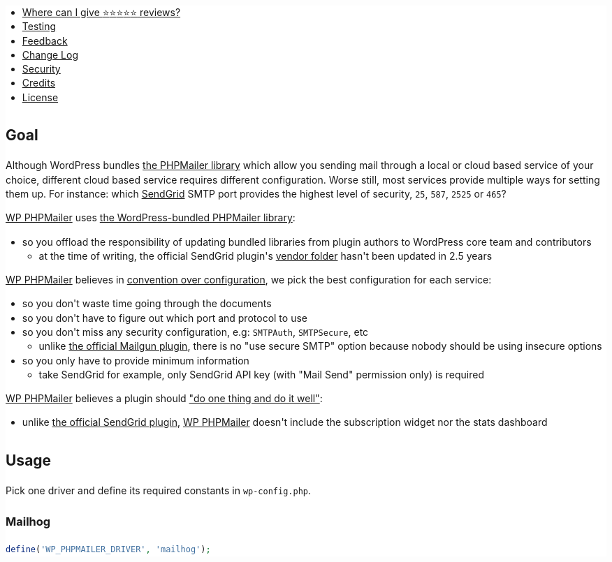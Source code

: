   - [Where can I give :star::star::star::star::star: reviews?](#where-can-i-give-starstarstarstarstar-reviews)
- [Testing](#testing)
- [Feedback](#feedback)
- [Change Log](#change-log)
- [Security](#security)
- [Credits](#credits)
- [License](#license)



## Goal

Although WordPress bundles [the PHPMailer library](https://core.trac.wordpress.org/browser/trunk/src/wp-includes/class-phpmailer.php) which allow you sending mail through a local or cloud based service of your choice, different cloud based service requires different configuration.
Worse still, most services provide multiple ways for setting them up. For instance: which [SendGrid](https://sendgrid.com/) SMTP port provides the highest level of security, `25`, `587`, `2525` or `465`?

[WP PHPMailer](https://github.com/ItinerisLtd/wp-phpmailer) uses [the WordPress-bundled PHPMailer library](https://core.trac.wordpress.org/browser/trunk/src/wp-includes/class-phpmailer.php):

- so you offload the responsibility of updating bundled libraries from plugin authors to WordPress core team and contributors
  * at the time of writing, the official SendGrid plugin's [vendor folder](https://github.com/sendgrid/wordpress/tree/master/vendor) hasn't been updated in 2.5 years

[WP PHPMailer](https://github.com/ItinerisLtd/wp-phpmailer) believes in [convention over configuration](https://rubyonrails.org/doctrine/#convention-over-configuration), we pick the best configuration for each service:

- so you don't waste time going through the documents
- so you don't have to figure out which port and protocol to use
- so you don't miss any security configuration, e.g: `SMTPAuth`, `SMTPSecure`, etc
  * unlike [the official Mailgun plugin](https://wordpress.org/plugins/mailgun/), there is no "use secure SMTP" option because nobody should be using insecure options
- so you only have to provide minimum information
  * take SendGrid for example, only SendGrid API key (with "Mail Send" permission only) is required

[WP PHPMailer](https://github.com/ItinerisLtd/wp-phpmailer) believes a plugin should ["do one thing and do it well"](https://en.wikipedia.org/wiki/Unix_philosophy#Do_One_Thing_and_Do_It_Well):

- unlike [the official SendGrid plugin](https://wordpress.org/plugins/sendgrid-email-delivery-simplified/), [WP PHPMailer](https://github.com/ItinerisLtd/wp-phpmailer) doesn't include the subscription widget nor the stats dashboard

## Usage

Pick one driver and define its required constants in `wp-config.php`.

### Mailhog

```php
define('WP_PHPMAILER_DRIVER', 'mailhog');
```
